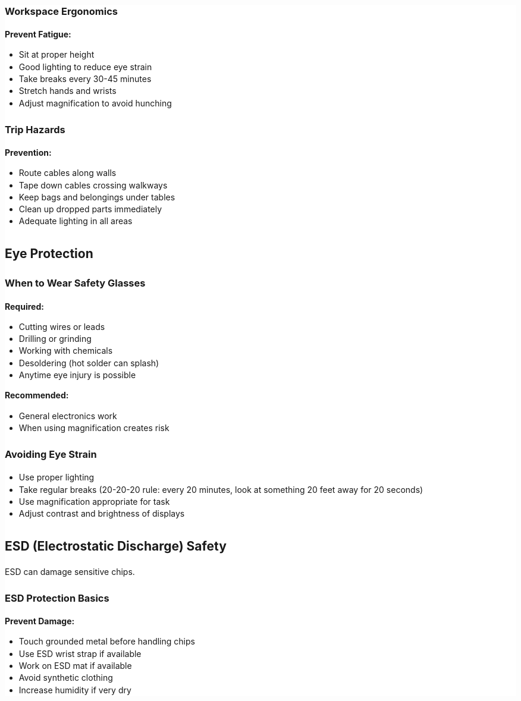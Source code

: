 ### Workspace Ergonomics

**Prevent Fatigue:**
- Sit at proper height
- Good lighting to reduce eye strain
- Take breaks every 30-45 minutes
- Stretch hands and wrists
- Adjust magnification to avoid hunching

### Trip Hazards

**Prevention:**
- Route cables along walls
- Tape down cables crossing walkways
- Keep bags and belongings under tables
- Clean up dropped parts immediately
- Adequate lighting in all areas

## Eye Protection

### When to Wear Safety Glasses

**Required:**
- Cutting wires or leads
- Drilling or grinding
- Working with chemicals
- Desoldering (hot solder can splash)
- Anytime eye injury is possible

**Recommended:**
- General electronics work
- When using magnification creates risk

### Avoiding Eye Strain

- Use proper lighting
- Take regular breaks (20-20-20 rule: every 20 minutes, look at something 20 feet away for 20 seconds)
- Use magnification appropriate for task
- Adjust contrast and brightness of displays

## ESD (Electrostatic Discharge) Safety

ESD can damage sensitive chips.

### ESD Protection Basics

**Prevent Damage:**
- Touch grounded metal before handling chips
- Use ESD wrist strap if available
- Work on ESD mat if available
- Avoid synthetic clothing
- Increase humidity if very dry
